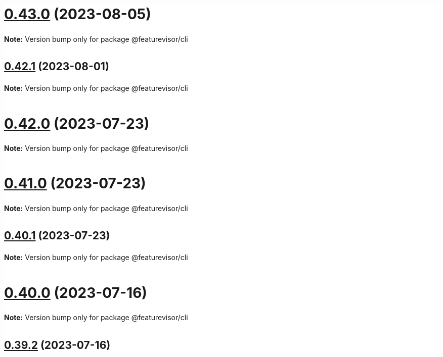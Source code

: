 



# [0.43.0](https://github.com/featurevisor/featurevisor/compare/v0.42.1...v0.43.0) (2023-08-05)

**Note:** Version bump only for package @featurevisor/cli





## [0.42.1](https://github.com/featurevisor/featurevisor/compare/v0.42.0...v0.42.1) (2023-08-01)

**Note:** Version bump only for package @featurevisor/cli





# [0.42.0](https://github.com/featurevisor/featurevisor/compare/v0.41.0...v0.42.0) (2023-07-23)

**Note:** Version bump only for package @featurevisor/cli





# [0.41.0](https://github.com/featurevisor/featurevisor/compare/v0.40.1...v0.41.0) (2023-07-23)

**Note:** Version bump only for package @featurevisor/cli





## [0.40.1](https://github.com/featurevisor/featurevisor/compare/v0.40.0...v0.40.1) (2023-07-23)

**Note:** Version bump only for package @featurevisor/cli





# [0.40.0](https://github.com/featurevisor/featurevisor/compare/v0.39.2...v0.40.0) (2023-07-16)

**Note:** Version bump only for package @featurevisor/cli





## [0.39.2](https://github.com/featurevisor/featurevisor/compare/v0.39.1...v0.39.2) (2023-07-16)
